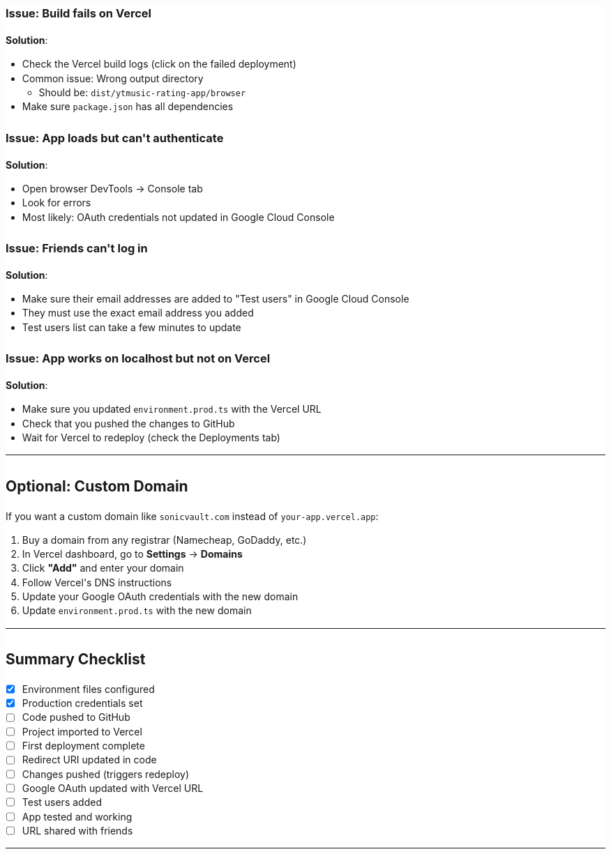 ### Issue: Build fails on Vercel
**Solution**: 
- Check the Vercel build logs (click on the failed deployment)
- Common issue: Wrong output directory
  - Should be: `dist/ytmusic-rating-app/browser`
- Make sure `package.json` has all dependencies

### Issue: App loads but can't authenticate
**Solution**: 
- Open browser DevTools → Console tab
- Look for errors
- Most likely: OAuth credentials not updated in Google Cloud Console

### Issue: Friends can't log in
**Solution**: 
- Make sure their email addresses are added to "Test users" in Google Cloud Console
- They must use the exact email address you added
- Test users list can take a few minutes to update

### Issue: App works on localhost but not on Vercel
**Solution**: 
- Make sure you updated `environment.prod.ts` with the Vercel URL
- Check that you pushed the changes to GitHub
- Wait for Vercel to redeploy (check the Deployments tab)

---

## Optional: Custom Domain

If you want a custom domain like `sonicvault.com` instead of `your-app.vercel.app`:

1. Buy a domain from any registrar (Namecheap, GoDaddy, etc.)
2. In Vercel dashboard, go to **Settings** → **Domains**
3. Click **"Add"** and enter your domain
4. Follow Vercel's DNS instructions
5. Update your Google OAuth credentials with the new domain
6. Update `environment.prod.ts` with the new domain

---

## Summary Checklist

- [x] Environment files configured
- [x] Production credentials set
- [ ] Code pushed to GitHub
- [ ] Project imported to Vercel
- [ ] First deployment complete
- [ ] Redirect URI updated in code
- [ ] Changes pushed (triggers redeploy)
- [ ] Google OAuth updated with Vercel URL
- [ ] Test users added
- [ ] App tested and working
- [ ] URL shared with friends

---